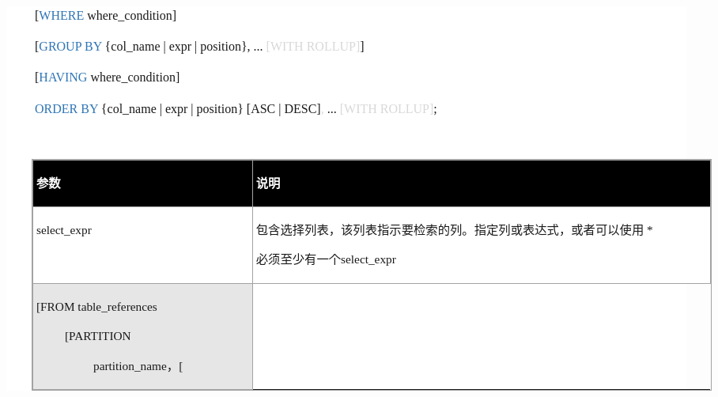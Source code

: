 <p style='margin-left:.375in;font-family:"Comic Sans MS";font-size:
12.0pt'><span lang=en-US>[</span><span style='color:#2E75B5' lang=zh-CN>WHERE</span><span
lang=zh-CN> where_condition</span><span lang=en-US>]</span></p>

<p style='margin-left:.375in;font-family:"Comic Sans MS";font-size:
12.0pt'><span lang=en-US>[</span><span style='color:#2E75B5' lang=zh-CN>GROUP
BY</span><span lang=zh-CN> {col_name | expr | position}, ... </span><span
style='color:#D8D8D8' lang=zh-CN>[WITH ROLLUP]</span><span lang=en-US>]</span></p>

<p style='margin-left:.375in;font-family:"Comic Sans MS";font-size:
12.0pt'><span lang=en-US>[</span><span style='color:#2E75B5' lang=zh-CN>HAVING</span><span
lang=zh-CN> where_condition</span><span lang=en-US>]</span></p>

<p style='margin-left:.375in;font-family:"Comic Sans MS";font-size:
12.0pt'><span style='color:#2E75B5' lang=zh-CN>ORDER BY</span><span lang=zh-CN>
{col_name | expr | position}</span><span lang=en-US> </span><span lang=zh-CN>[ASC
| DESC]</span><span style='color:#D8D8D8' lang=zh-CN>,</span><span lang=zh-CN>
... </span><span style='color:#D8D8D8' lang=zh-CN>[WITH ROLLUP]</span><span
lang=en-US>;</span></p>

<p style='margin-left:.375in;font-family:"Comic Sans MS";font-size:
11.0pt'>&nbsp;</p>

<div style='direction:ltr'>

<table border=1 cellpadding=0 cellspacing=0 valign=top style='direction:ltr;
 border-collapse:collapse;border-style:solid;border-color:#A3A3A3;border-width:
 1pt;margin-left:.3333in' title="" summary="">
 <tr>
  <td style='border-style:solid;border-color:#A3A3A3;border-width:1pt;
  background-color:black;vertical-align:top;width:3.5187in;padding:2.0pt 3.0pt 2.0pt 3.0pt'>
  <p style='font-family:"Microsoft YaHei UI";font-size:11.5pt;
  color:white'><span style='font-weight:bold'>参数</span></p>
  </td>
  <td style='border-style:solid;border-color:#A3A3A3;border-width:1pt;
  background-color:black;vertical-align:top;width:8.1395in;padding:2.0pt 3.0pt 2.0pt 3.0pt'>
  <p style='font-family:"Microsoft YaHei UI";font-size:11.5pt;
  color:white'><span style='font-weight:bold'>说明</span></p>
  </td>
 </tr>
 <tr>
  <td style='border-style:solid;border-color:#A3A3A3;border-width:1pt;
  background-color:white;vertical-align:top;width:3.5187in;padding:2.0pt 3.0pt 2.0pt 3.0pt'>
  <p style='font-family:"Comic Sans MS";font-size:11.5pt'>select_expr</p>
  </td>
  <td style='border-style:solid;border-color:#A3A3A3;border-width:1pt;
  background-color:white;vertical-align:top;width:8.1395in;padding:2.0pt 3.0pt 2.0pt 3.0pt'>
  <p style='font-size:11.5pt'><span style='font-family:"Microsoft YaHei UI"'
  lang=zh-CN>包含选择列表，该列表指示要检索的列。指定列或表达式，或者可以使用</span><span style='font-family:
  "Comic Sans MS"' lang=zh-CN> *</span><span style='font-family:"Comic Sans MS"'
  lang=en-US> </span></p>
  <p style='font-size:11.5pt'><span style='font-family:"Microsoft YaHei UI"'>必须至少有一个</span><span
  style='font-family:"Comic Sans MS"'>select_expr</span></p>
  </td>
 </tr>
 <tr>
  <td style='border-style:solid;border-color:#A3A3A3;border-width:1pt;
  background-color:#E7E6E6;vertical-align:top;width:3.5187in;padding:2.0pt 3.0pt 2.0pt 3.0pt'>
  <p style='font-family:"Comic Sans MS";font-size:11.5pt'>[FROM
  table_references </p>
  <p style='margin-left:.375in;font-family:"Comic Sans MS";
  font-size:11.5pt'>[PARTITION </p>
  <p style='margin-left:.75in;font-size:11.5pt'><span
  style='font-family:"Comic Sans MS"' lang=zh-CN>partition_name</span><span
  style='font-family:"Microsoft YaHei UI"' lang=zh-CN>，</span><span
  style='font-family:"Comic Sans MS"' lang=en-US>[</span><span